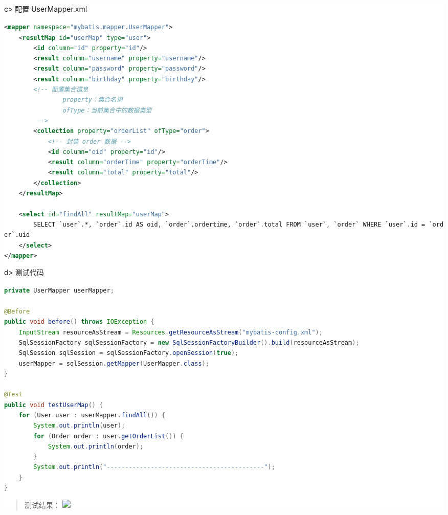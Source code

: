 c> 配置 UserMapper.xml
```xml
<mapper namespace="mybatis.mapper.UserMapper">
    <resultMap id="userMap" type="user">
        <id column="id" property="id"/>
        <result column="username" property="username"/>
        <result column="password" property="password"/>
        <result column="birthday" property="birthday"/>
        <!-- 配置集合信息
                property：集合名词
                ofType：当前集合中的数据类型
         -->
        <collection property="orderList" ofType="order">
            <!-- 封装 order 数据 -->
            <id column="oid" property="id"/>
            <result column="orderTime" property="orderTime"/>
            <result column="total" property="total"/>
        </collection>
    </resultMap>

    <select id="findAll" resultMap="userMap">
        SELECT `user`.*, `order`.id AS oid, `order`.ordertime, `order`.total FROM `user`, `order` WHERE `user`.id = `order`.uid
    </select>
</mapper>
```

d> 测试代码
```java
private UserMapper userMapper;

@Before
public void before() throws IOException {
    InputStream resourceAsStream = Resources.getResourceAsStream("mybatis-config.xml");
    SqlSessionFactory sqlSessionFactory = new SqlSessionFactoryBuilder().build(resourceAsStream);
    SqlSession sqlSession = sqlSessionFactory.openSession(true);
    userMapper = sqlSession.getMapper(UserMapper.class);
}

@Test
public void testUserMap() {
    for (User user : userMapper.findAll()) {
        System.out.println(user);
        for (Order order : user.getOrderList()) {
            System.out.println(order);
        }
        System.out.println("-------------------------------------------");
    }
}
```

>测试结果：
>![](https://gitee.com/DoubleZHEz/mine/raw/master/ImageRepository/Java%20%E6%8A%80%E6%9C%AF/%E6%A1%86%E6%9E%B6/MyBatis/202111211412592.png)
